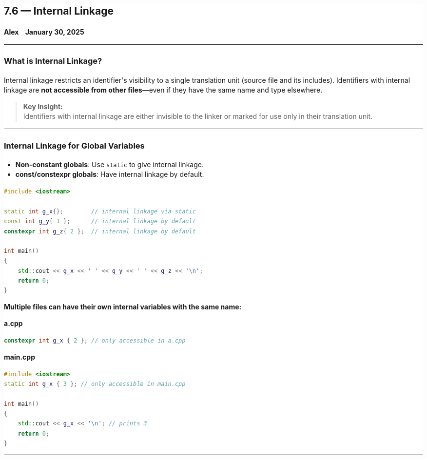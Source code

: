 ## 7.6 — Internal Linkage

**Alex &nbsp;&nbsp; January 30, 2025**

---

### What is Internal Linkage?

Internal linkage restricts an identifier's visibility to a single translation unit (source file and its includes). Identifiers with internal linkage are **not accessible from other files**—even if they have the same name and type elsewhere.

> **Key Insight:**  
> Identifiers with internal linkage are either invisible to the linker or marked for use only in their translation unit.

---

### Internal Linkage for Global Variables

- **Non-constant globals**: Use `static` to give internal linkage.
- **const/constexpr globals**: Have internal linkage by default.

```cpp
#include <iostream>

static int g_x{};        // internal linkage via static
const int g_y{ 1 };      // internal linkage by default
constexpr int g_z{ 2 };  // internal linkage by default

int main()
{
    std::cout << g_x << ' ' << g_y << ' ' << g_z << '\n';
    return 0;
}
```

**Multiple files can have their own internal variables with the same name:**

**a.cpp**

```cpp
constexpr int g_x { 2 }; // only accessible in a.cpp
```

**main.cpp**

```cpp
#include <iostream>
static int g_x { 3 }; // only accessible in main.cpp

int main()
{
    std::cout << g_x << '\n'; // prints 3
    return 0;
}
```

---